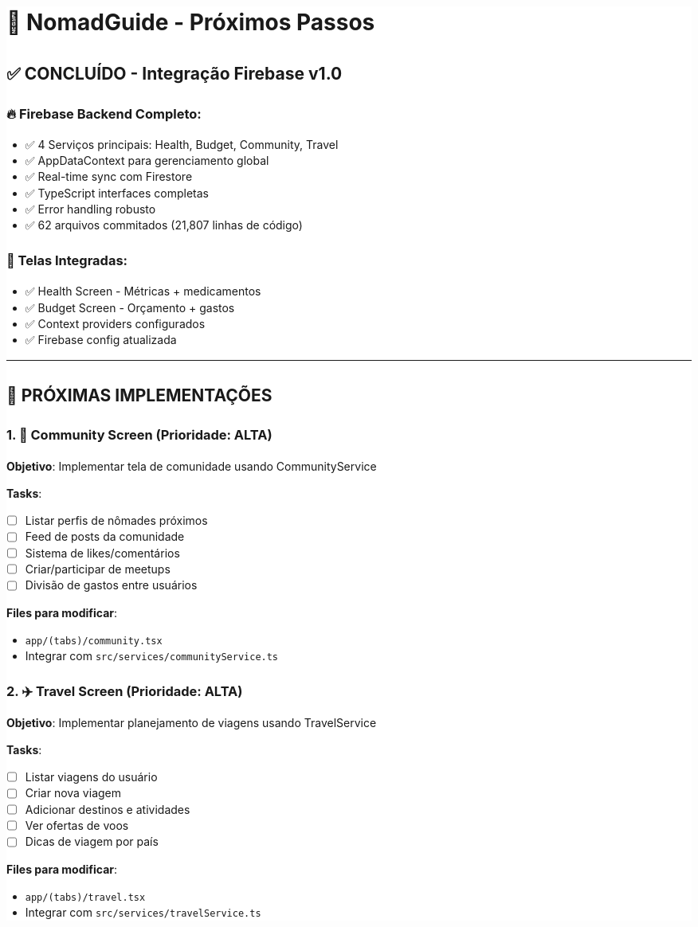 # 🚀 NomadGuide - Próximos Passos

## ✅ CONCLUÍDO - Integração Firebase v1.0

### 🔥 Firebase Backend Completo:
- ✅ 4 Serviços principais: Health, Budget, Community, Travel
- ✅ AppDataContext para gerenciamento global
- ✅ Real-time sync com Firestore
- ✅ TypeScript interfaces completas
- ✅ Error handling robusto
- ✅ 62 arquivos commitados (21,807 linhas de código)

### 📱 Telas Integradas:
- ✅ Health Screen - Métricas + medicamentos
- ✅ Budget Screen - Orçamento + gastos
- ✅ Context providers configurados
- ✅ Firebase config atualizada

---

## 🎯 PRÓXIMAS IMPLEMENTAÇÕES

### 1. 👥 Community Screen (Prioridade: ALTA)
**Objetivo**: Implementar tela de comunidade usando CommunityService

**Tasks**:
- [ ] Listar perfis de nômades próximos
- [ ] Feed de posts da comunidade
- [ ] Sistema de likes/comentários
- [ ] Criar/participar de meetups
- [ ] Divisão de gastos entre usuários

**Files para modificar**:
- `app/(tabs)/community.tsx`
- Integrar com `src/services/communityService.ts`

### 2. ✈️ Travel Screen (Prioridade: ALTA)
**Objetivo**: Implementar planejamento de viagens usando TravelService

**Tasks**:
- [ ] Listar viagens do usuário
- [ ] Criar nova viagem
- [ ] Adicionar destinos e atividades
- [ ] Ver ofertas de voos
- [ ] Dicas de viagem por país

**Files para modificar**:
- `app/(tabs)/travel.tsx`
- Integrar com `src/services/travelService.ts`
